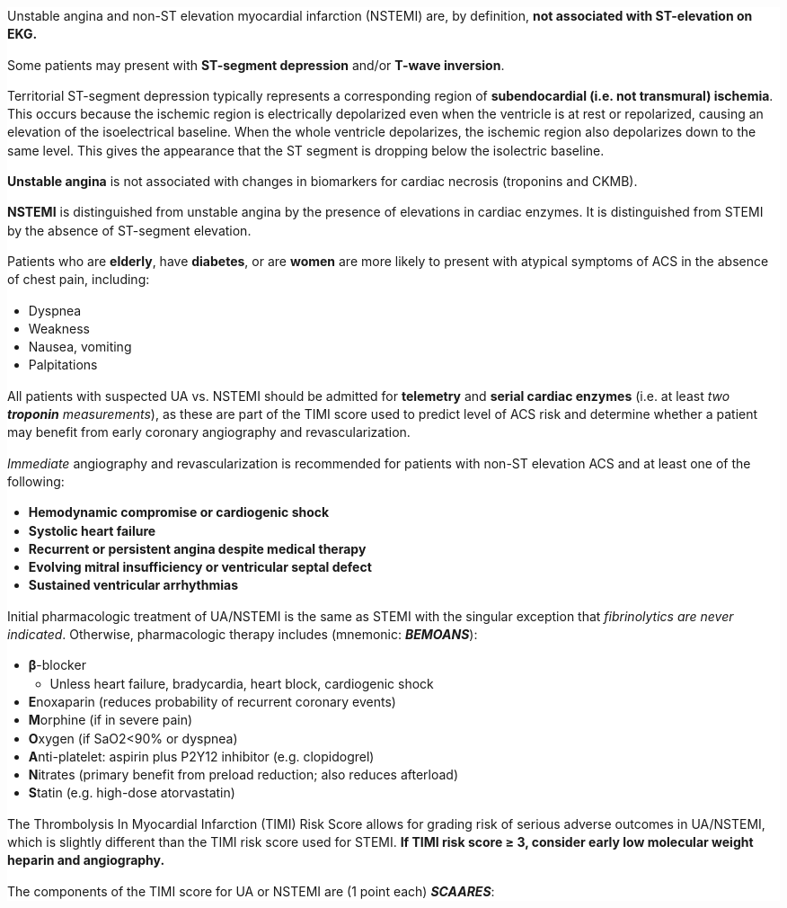 Unstable angina and non-ST elevation myocardial infarction (NSTEMI) are, by definition, **not associated with ST-elevation on EKG.**

Some patients may present with **ST-segment depression** and/or **T-wave inversion**.

Territorial ST-segment depression typically represents a corresponding region of **subendocardial (i.e. not transmural) ischemia**. This occurs because the ischemic region is electrically depolarized even when the ventricle is at rest or repolarized, causing an elevation of the isoelectrical baseline. When the whole ventricle depolarizes, the ischemic region also depolarizes down to the same level. This gives the appearance that the ST segment is dropping below the isolectric baseline.

**Unstable angina** is not associated with changes in biomarkers for cardiac necrosis (troponins and CKMB).

**NSTEMI** is distinguished from unstable angina by the presence of elevations in cardiac enzymes. It is distinguished from STEMI by the absence of ST-segment elevation.

Patients who are **elderly**, have **diabetes**, or are **women** are more likely to present with atypical symptoms of ACS in the absence of chest pain, including:

- Dyspnea
- Weakness
- Nausea, vomiting
- Palpitations

All patients with suspected UA vs. NSTEMI should be admitted for **telemetry** and **serial cardiac enzymes** (i.e. at least _two **troponin** measurements_), as these are part of the TIMI score used to predict level of ACS risk and determine whether a patient may benefit from early coronary angiography and revascularization.

_Immediate_ angiography and revascularization is recommended for patients with non-ST elevation ACS and at least one of the following:

- **Hemodynamic compromise or cardiogenic shock**
- **Systolic heart failure**
- **Recurrent or persistent angina despite medical therapy**
- **Evolving mitral insufficiency or ventricular septal defect**
- **Sustained ventricular arrhythmias**

Initial pharmacologic treatment of UA/NSTEMI is the same as STEMI with the singular exception that _fibrinolytics are never indicated_. Otherwise, pharmacologic therapy includes (mnemonic: _**BEMOANS**_):

- **β**-blocker
	- Unless heart failure, bradycardia, heart block, cardiogenic shock
- **E**noxaparin (reduces probability of recurrent coronary events)
- **M**orphine (if in severe pain)
- **O**xygen (if SaO2<90% or dyspnea)
- **A**nti-platelet: aspirin plus P2Y12 inhibitor (e.g. clopidogrel)
- **N**itrates (primary benefit from preload reduction; also reduces afterload)
- **S**tatin (e.g. high-dose atorvastatin)

The Thrombolysis In Myocardial Infarction (TIMI) Risk Score allows for grading risk of serious adverse outcomes in UA/NSTEMI, which is slightly different than the TIMI risk score used for STEMI. **If TIMI risk score ≥ 3, consider early low molecular weight heparin and angiography.**

The components of the TIMI score for UA or NSTEMI are (1 point each) _**SCAARES**_:
